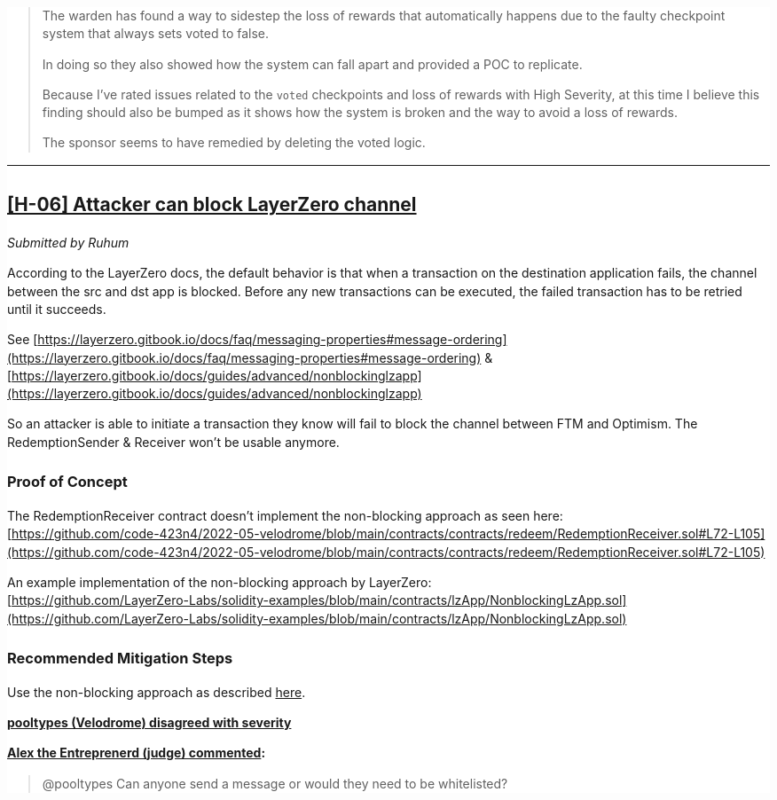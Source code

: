 > The warden has found a way to sidestep the loss of rewards that automatically happens due to the faulty checkpoint system that always sets voted to false.
> 
> In doing so they also showed how the system can fall apart and provided a POC to replicate.
> 
> Because I’ve rated issues related to the `voted` checkpoints and loss of rewards with High Severity, at this time I believe this finding should also be bumped as it shows how the system is broken and the way to avoid a loss of rewards.
> 
> The sponsor seems to have remedied by deleting the voted logic.

* * *

[](#h-06-attacker-can-block-layerzero-channel)[\[H-06\] Attacker can block LayerZero channel](https://github.com/code-423n4/2022-05-velodrome-findings/issues/83)
-----------------------------------------------------------------------------------------------------------------------------------------------------------------

_Submitted by Ruhum_

According to the LayerZero docs, the default behavior is that when a transaction on the destination application fails, the channel between the src and dst app is blocked. Before any new transactions can be executed, the failed transaction has to be retried until it succeeds.

See [https://layerzero.gitbook.io/docs/faq/messaging-properties#message-ordering](https://layerzero.gitbook.io/docs/faq/messaging-properties#message-ordering) & [https://layerzero.gitbook.io/docs/guides/advanced/nonblockinglzapp](https://layerzero.gitbook.io/docs/guides/advanced/nonblockinglzapp)

So an attacker is able to initiate a transaction they know will fail to block the channel between FTM and Optimism. The RedemptionSender & Receiver won’t be usable anymore.

### [](#proof-of-concept-5)Proof of Concept

The RedemptionReceiver contract doesn’t implement the non-blocking approach as seen here:  
[https://github.com/code-423n4/2022-05-velodrome/blob/main/contracts/contracts/redeem/RedemptionReceiver.sol#L72-L105](https://github.com/code-423n4/2022-05-velodrome/blob/main/contracts/contracts/redeem/RedemptionReceiver.sol#L72-L105)

An example implementation of the non-blocking approach by LayerZero:  
[https://github.com/LayerZero-Labs/solidity-examples/blob/main/contracts/lzApp/NonblockingLzApp.sol](https://github.com/LayerZero-Labs/solidity-examples/blob/main/contracts/lzApp/NonblockingLzApp.sol)

### [](#recommended-mitigation-steps-5)Recommended Mitigation Steps

Use the non-blocking approach as described [here](https://layerzero.gitbook.io/docs/guides/advanced/nonblockinglzapp).

**[pooltypes (Velodrome) disagreed with severity](https://github.com/code-423n4/2022-05-velodrome-findings/issues/83)**

**[Alex the Entreprenerd (judge) commented](https://github.com/code-423n4/2022-05-velodrome-findings/issues/83#issuecomment-1169373375):**

> @pooltypes Can anyone send a message or would they need to be whitelisted?
